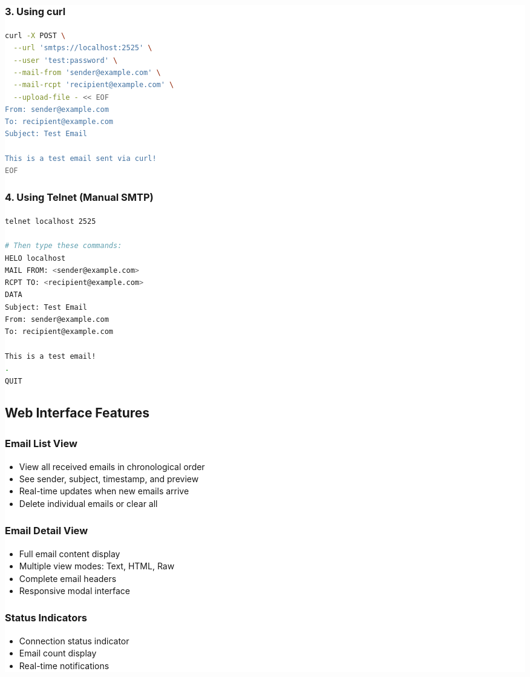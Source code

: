 ### 3. Using curl

```bash
curl -X POST \
  --url 'smtps://localhost:2525' \
  --user 'test:password' \
  --mail-from 'sender@example.com' \
  --mail-rcpt 'recipient@example.com' \
  --upload-file - << EOF
From: sender@example.com
To: recipient@example.com
Subject: Test Email

This is a test email sent via curl!
EOF
```

### 4. Using Telnet (Manual SMTP)

```bash
telnet localhost 2525

# Then type these commands:
HELO localhost
MAIL FROM: <sender@example.com>
RCPT TO: <recipient@example.com>
DATA
Subject: Test Email
From: sender@example.com
To: recipient@example.com

This is a test email!
.
QUIT
```

## Web Interface Features

### Email List View
- View all received emails in chronological order
- See sender, subject, timestamp, and preview
- Real-time updates when new emails arrive
- Delete individual emails or clear all

### Email Detail View
- Full email content display
- Multiple view modes: Text, HTML, Raw
- Complete email headers
- Responsive modal interface

### Status Indicators
- Connection status indicator
- Email count display
- Real-time notifications
